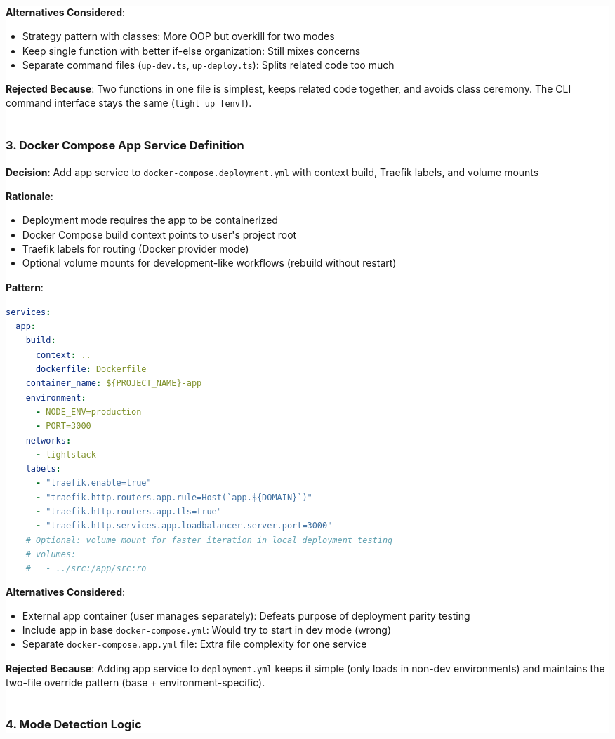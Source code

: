 **Alternatives Considered**:
- Strategy pattern with classes: More OOP but overkill for two modes
- Keep single function with better if-else organization: Still mixes concerns
- Separate command files (`up-dev.ts`, `up-deploy.ts`): Splits related code too much

**Rejected Because**: Two functions in one file is simplest, keeps related code together, and avoids class ceremony. The CLI command interface stays the same (`light up [env]`).

---

### 3. Docker Compose App Service Definition

**Decision**: Add app service to `docker-compose.deployment.yml` with context build, Traefik labels, and volume mounts

**Rationale**:
- Deployment mode requires the app to be containerized
- Docker Compose build context points to user's project root
- Traefik labels for routing (Docker provider mode)
- Optional volume mounts for development-like workflows (rebuild without restart)

**Pattern**:
```yaml
services:
  app:
    build:
      context: ..
      dockerfile: Dockerfile
    container_name: ${PROJECT_NAME}-app
    environment:
      - NODE_ENV=production
      - PORT=3000
    networks:
      - lightstack
    labels:
      - "traefik.enable=true"
      - "traefik.http.routers.app.rule=Host(`app.${DOMAIN}`)"
      - "traefik.http.routers.app.tls=true"
      - "traefik.http.services.app.loadbalancer.server.port=3000"
    # Optional: volume mount for faster iteration in local deployment testing
    # volumes:
    #   - ../src:/app/src:ro
```

**Alternatives Considered**:
- External app container (user manages separately): Defeats purpose of deployment parity testing
- Include app in base `docker-compose.yml`: Would try to start in dev mode (wrong)
- Separate `docker-compose.app.yml` file: Extra file complexity for one service

**Rejected Because**: Adding app service to `deployment.yml` keeps it simple (only loads in non-dev environments) and maintains the two-file override pattern (base + environment-specific).

---

### 4. Mode Detection Logic
